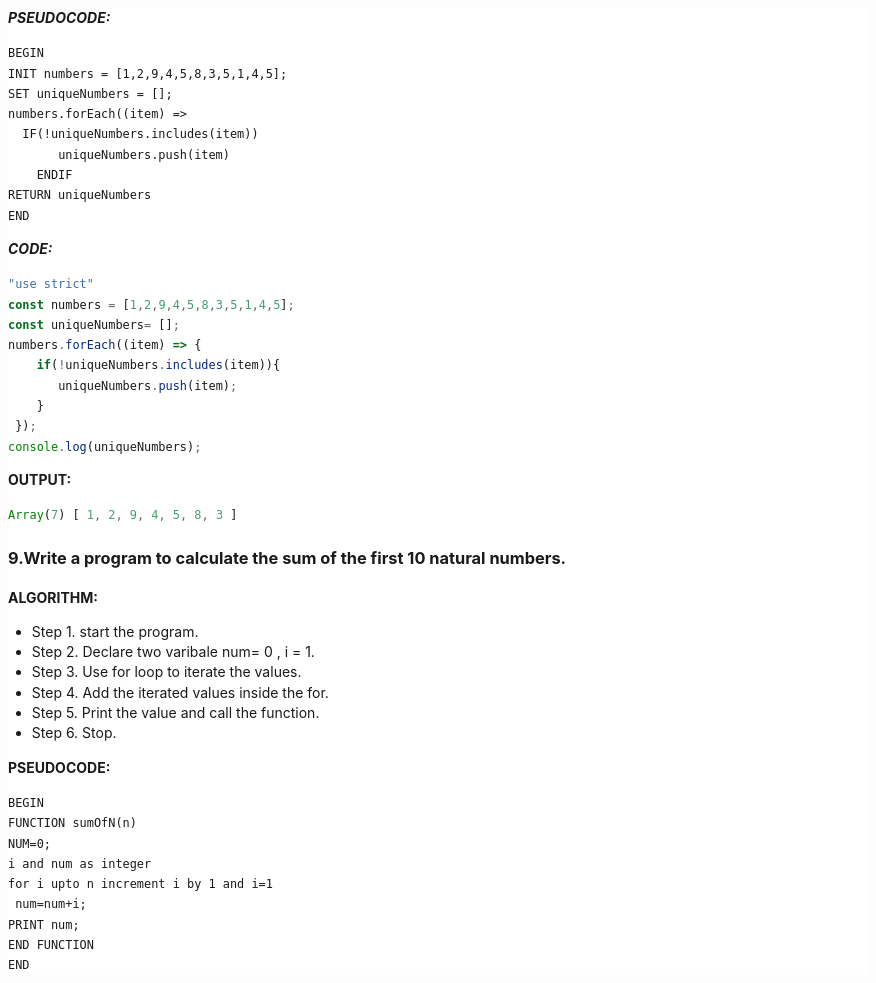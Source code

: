 ***PSEUDOCODE:***
```
BEGIN
INIT numbers = [1,2,9,4,5,8,3,5,1,4,5];
SET uniqueNumbers = [];
numbers.forEach((item) =>  
  IF(!uniqueNumbers.includes(item)) 
       uniqueNumbers.push(item) 
    ENDIF  
RETURN uniqueNumbers
END
```

***CODE:***
```js
"use strict"
const numbers = [1,2,9,4,5,8,3,5,1,4,5];
const uniqueNumbers= [];
numbers.forEach((item) => {  
    if(!uniqueNumbers.includes(item)){  
       uniqueNumbers.push(item);  
    }  
 });  
console.log(uniqueNumbers);
```

**OUTPUT:**
```js
Array(7) [ 1, 2, 9, 4, 5, 8, 3 ]
```

### 9.Write a program to calculate the sum of the first 10 natural numbers.
**ALGORITHM:**
* Step 1. start the program.
* Step 2. Declare two varibale num= 0 , i = 1.
* Step 3. Use for loop to iterate the values.
* Step 4. Add the iterated values inside the for.
* Step 5. Print the value and call the function.
* Step 6. Stop.

**PSEUDOCODE:**
```
BEGIN
FUNCTION sumOfN(n)
NUM=0;
i and num as integer
for i upto n increment i by 1 and i=1 
 num=num+i; 
PRINT num; 
END FUNCTION
END
```

